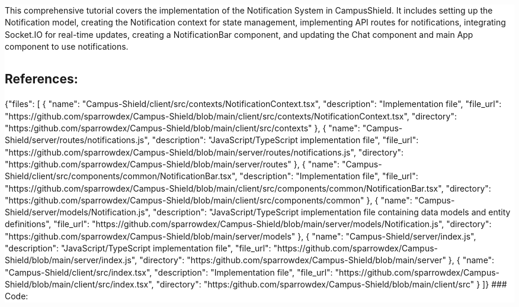 This comprehensive tutorial covers the implementation of the Notification System in CampusShield. It includes setting up the Notification model, creating the Notification context for state management, implementing API routes for notifications, integrating Socket.IO for real-time updates, creating a NotificationBar component, and updating the Chat component and main App component to use notifications.
## References:

<document-code-reference tutorial-step="notification-system">
{"files": [
  {
    "name": "Campus-Shield/client/src/contexts/NotificationContext.tsx",
    "description": "Implementation file",
    "file_url": "https://github.com/sparrowdex/Campus-Shield/blob/main/client/src/contexts/NotificationContext.tsx",
    "directory": "https:/github.com/sparrowdex/Campus-Shield/blob/main/client/src/contexts"
  },
  {
    "name": "Campus-Shield/server/routes/notifications.js",
    "description": "JavaScript/TypeScript implementation file",
    "file_url": "https://github.com/sparrowdex/Campus-Shield/blob/main/server/routes/notifications.js",
    "directory": "https:/github.com/sparrowdex/Campus-Shield/blob/main/server/routes"
  },
  {
    "name": "Campus-Shield/client/src/components/common/NotificationBar.tsx",
    "description": "Implementation file",
    "file_url": "https://github.com/sparrowdex/Campus-Shield/blob/main/client/src/components/common/NotificationBar.tsx",
    "directory": "https:/github.com/sparrowdex/Campus-Shield/blob/main/client/src/components/common"
  },
  {
    "name": "Campus-Shield/server/models/Notification.js",
    "description": "JavaScript/TypeScript implementation file containing data models and entity definitions",
    "file_url": "https://github.com/sparrowdex/Campus-Shield/blob/main/server/models/Notification.js",
    "directory": "https:/github.com/sparrowdex/Campus-Shield/blob/main/server/models"
  },
  {
    "name": "Campus-Shield/server/index.js",
    "description": "JavaScript/TypeScript implementation file",
    "file_url": "https://github.com/sparrowdex/Campus-Shield/blob/main/server/index.js",
    "directory": "https:/github.com/sparrowdex/Campus-Shield/blob/main/server"
  },
  {
    "name": "Campus-Shield/client/src/index.tsx",
    "description": "Implementation file",
    "file_url": "https://github.com/sparrowdex/Campus-Shield/blob/main/client/src/index.tsx",
    "directory": "https:/github.com/sparrowdex/Campus-Shield/blob/main/client/src"
  }
]}
</document-code-reference>
### Code: